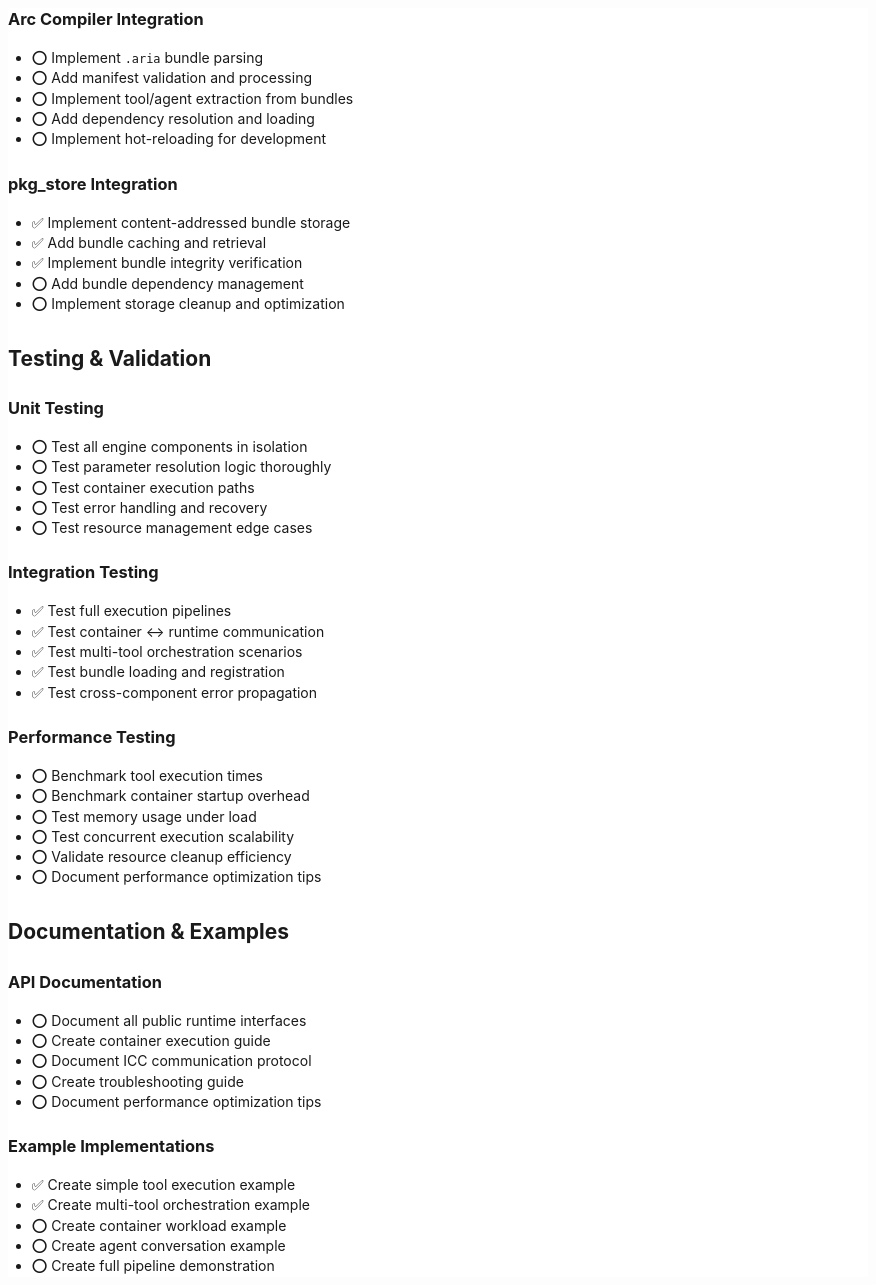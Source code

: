 ### Arc Compiler Integration
- ⭕ Implement `.aria` bundle parsing
- ⭕ Add manifest validation and processing
- ⭕ Implement tool/agent extraction from bundles
- ⭕ Add dependency resolution and loading
- ⭕ Implement hot-reloading for development

### pkg_store Integration
- ✅ Implement content-addressed bundle storage
- ✅ Add bundle caching and retrieval
- ✅ Implement bundle integrity verification
- ⭕ Add bundle dependency management
- ⭕ Implement storage cleanup and optimization

## Testing & Validation

### Unit Testing
- ⭕ Test all engine components in isolation
- ⭕ Test parameter resolution logic thoroughly
- ⭕ Test container execution paths
- ⭕ Test error handling and recovery
- ⭕ Test resource management edge cases

### Integration Testing
- ✅ Test full execution pipelines
- ✅ Test container ↔ runtime communication
- ✅ Test multi-tool orchestration scenarios
- ✅ Test bundle loading and registration
- ✅ Test cross-component error propagation

### Performance Testing
- ⭕ Benchmark tool execution times
- ⭕ Benchmark container startup overhead
- ⭕ Test memory usage under load
- ⭕ Test concurrent execution scalability
- ⭕ Validate resource cleanup efficiency
- ⭕ Document performance optimization tips

## Documentation & Examples

### API Documentation
- ⭕ Document all public runtime interfaces
- ⭕ Create container execution guide
- ⭕ Document ICC communication protocol
- ⭕ Create troubleshooting guide
- ⭕ Document performance optimization tips

### Example Implementations
- ✅ Create simple tool execution example
- ✅ Create multi-tool orchestration example
- ⭕ Create container workload example
- ⭕ Create agent conversation example
- ⭕ Create full pipeline demonstration
